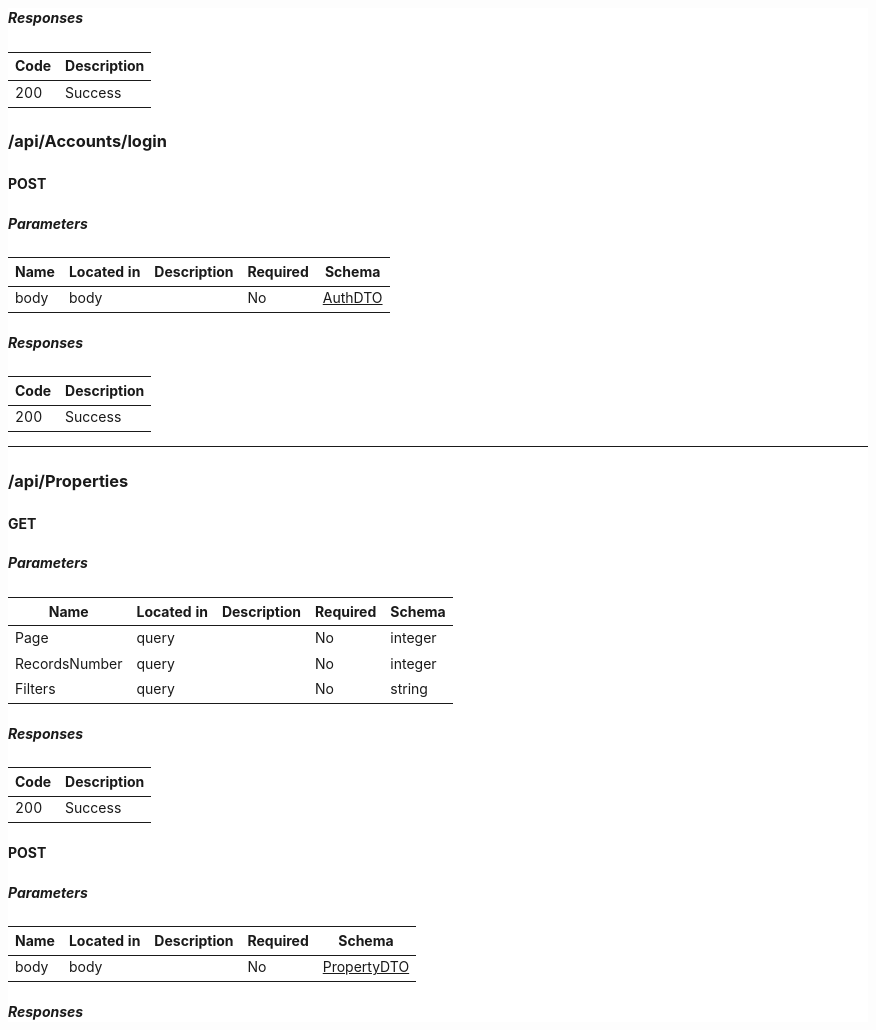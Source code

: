 ##### Responses

| Code | Description |
| ---- | ----------- |
| 200 | Success |

### /api/Accounts/login

#### POST
##### Parameters

| Name | Located in | Description | Required | Schema |
| ---- | ---------- | ----------- | -------- | ------ |
| body | body |  | No | [AuthDTO](#authdto) |

##### Responses

| Code | Description |
| ---- | ----------- |
| 200 | Success |

---
### /api/Properties

#### GET
##### Parameters

| Name | Located in | Description | Required | Schema |
| ---- | ---------- | ----------- | -------- | ------ |
| Page | query |  | No | integer |
| RecordsNumber | query |  | No | integer |
| Filters | query |  | No | string |

##### Responses

| Code | Description |
| ---- | ----------- |
| 200 | Success |

#### POST
##### Parameters

| Name | Located in | Description | Required | Schema |
| ---- | ---------- | ----------- | -------- | ------ |
| body | body |  | No | [PropertyDTO](#propertydto) |

##### Responses
